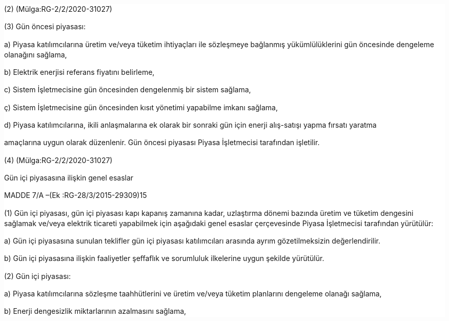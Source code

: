 

(2) (Mülga:RG-2/2/2020-31027)



(3) Gün öncesi piyasası:



a) Piyasa katılımcılarına üretim ve/veya tüketim ihtiyaçları ile sözleşmeye bağlanmış yükümlülüklerini gün öncesinde dengeleme olanağını sağlama,



b) Elektrik enerjisi referans fiyatını belirleme,



c) Sistem İşletmecisine gün öncesinden dengelenmiş bir sistem sağlama,



ç) Sistem İşletmecisine gün öncesinden kısıt yönetimi yapabilme imkanı sağlama,



d) Piyasa katılımcılarına, ikili anlaşmalarına ek olarak bir sonraki gün için enerji alış-satışı yapma fırsatı yaratma



amaçlarına uygun olarak düzenlenir. Gün öncesi piyasası Piyasa İşletmecisi tarafından işletilir.



(4) (Mülga:RG-2/2/2020-31027)



Gün içi piyasasına ilişkin genel esaslar



MADDE 7/A –(Ek :RG-28/3/2015-29309)15  



 (1) Gün içi piyasası, gün içi piyasası kapı kapanış zamanına kadar, uzlaştırma dönemi bazında üretim ve tüketim dengesini sağlamak ve/veya elektrik ticareti yapabilmek için aşağıdaki genel esaslar çerçevesinde Piyasa İşletmecisi tarafından yürütülür:



a) Gün içi piyasasına sunulan teklifler gün içi piyasası katılımcıları arasında ayrım gözetilmeksizin değerlendirilir.



b) Gün içi piyasasına ilişkin faaliyetler şeffaflık ve sorumluluk ilkelerine uygun şekilde yürütülür.



(2) Gün içi piyasası:



a) Piyasa katılımcılarına sözleşme taahhütlerini ve üretim ve/veya tüketim planlarını dengeleme olanağı sağlama,



b) Enerji dengesizlik miktarlarının azalmasını sağlama,
